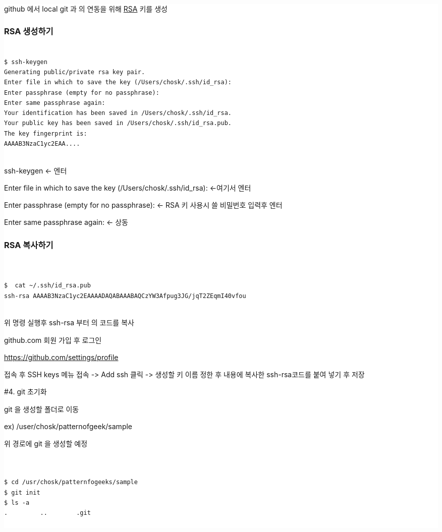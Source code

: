 github 에서 local git 과 의 연동을 위해 <a href="http://ko.wikipedia.org/wiki/RSA_%EC%95%94%ED%98%B8">RSA</a> 키를 생성 

### RSA 생성하기
<pre>
<code>
$ ssh-keygen
Generating public/private rsa key pair.
Enter file in which to save the key (/Users/chosk/.ssh/id_rsa):
Enter passphrase (empty for no passphrase):
Enter same passphrase again:
Your identification has been saved in /Users/chosk/.ssh/id_rsa.
Your public key has been saved in /Users/chosk/.ssh/id_rsa.pub.
The key fingerprint is:
AAAAB3NzaC1yc2EAA....
</code>
</pre>


ssh-keygen <- 엔터

Enter file in which to save the key (/Users/chosk/.ssh/id_rsa):   <-여기서 엔터

Enter passphrase (empty for no passphrase):    <- RSA 키 사용시 쓸 비밀번호 입력후 엔터 

Enter same passphrase again:   <- 상동 

### RSA 복사하기 

<pre> 
<code>
$  cat ~/.ssh/id_rsa.pub
ssh-rsa AAAAB3NzaC1yc2EAAAADAQABAAABAQCzYW3Afpug3JG/jqT2ZEqmI40vfou
</code>
</pre>

위 명령 실행후 ssh-rsa 부터 의 코드를 복사 
 
 
github.com 회원 가입 후 로그인 

https://github.com/settings/profile

접속 후 SSH keys 메뉴 접속 -> Add ssh 클릭  -> 생성할 키 이름 정한 후 내용에 복사한 ssh-rsa코드를 붙여 넣기 후 저장

#4. git 초기화 

git 을 생성할 폴더로 이동 

ex) /user/chosk/patternofgeek/sample 

위 경로에 git 을 생성할 예정 
<pre>
<code>

$ cd /usr/chosk/patternfogeeks/sample 
$ git init
$ ls -a
.         ..        .git
</code>
</pre>
